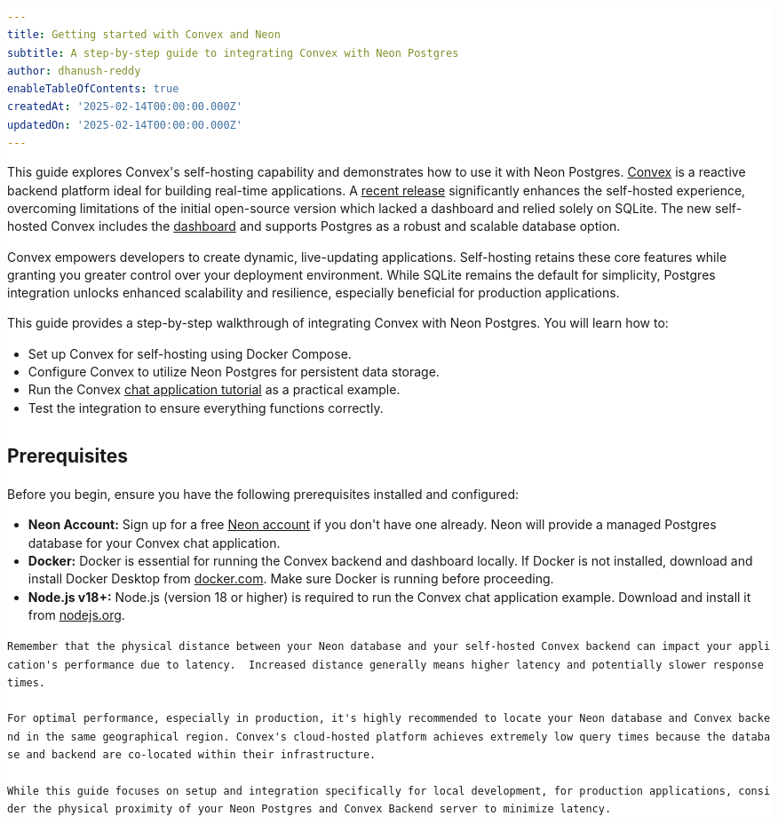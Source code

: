 ```yaml
---
title: Getting started with Convex and Neon
subtitle: A step-by-step guide to integrating Convex with Neon Postgres
author: dhanush-reddy
enableTableOfContents: true
createdAt: '2025-02-14T00:00:00.000Z'
updatedOn: '2025-02-14T00:00:00.000Z'
---
```


This guide explores Convex's self-hosting capability and demonstrates how to use it with Neon Postgres. [Convex](https://www.convex.dev) is a reactive backend platform ideal for building real-time applications. A [recent release](https://news.convex.dev/self-hosting) significantly enhances the self-hosted experience, overcoming limitations of the initial open-source version which lacked a dashboard and relied solely on SQLite. The new self-hosted Convex includes the [dashboard](https://docs.convex.dev/dashboard) and supports Postgres as a robust and scalable database option.

Convex empowers developers to create dynamic, live-updating applications. Self-hosting retains these core features while granting you greater control over your deployment environment. While SQLite remains the default for simplicity, Postgres integration unlocks enhanced scalability and resilience, especially beneficial for production applications.

This guide provides a step-by-step walkthrough of integrating Convex with Neon Postgres. You will learn how to:

- Set up Convex for self-hosting using Docker Compose.
- Configure Convex to utilize Neon Postgres for persistent data storage.
- Run the Convex [chat application tutorial](https://docs.convex.dev/tutorial) as a practical example.
- Test the integration to ensure everything functions correctly.

## Prerequisites

Before you begin, ensure you have the following prerequisites installed and configured:

- **Neon Account:** Sign up for a free [Neon account](https://console.neon.tech/signup) if you don't have one already. Neon will provide a managed Postgres database for your Convex chat application.
- **Docker:** Docker is essential for running the Convex backend and dashboard locally. If Docker is not installed, download and install Docker Desktop from [docker.com](https://www.docker.com/get-started). Make sure Docker is running before proceeding.
- **Node.js v18+:** Node.js (version 18 or higher) is required to run the Convex chat application example. Download and install it from [nodejs.org](https://nodejs.org).

<Admonition type="note" title="Database Location and Latency Considerations">

    Remember that the physical distance between your Neon database and your self-hosted Convex backend can impact your application's performance due to latency.  Increased distance generally means higher latency and potentially slower response times.

    For optimal performance, especially in production, it's highly recommended to locate your Neon database and Convex backend in the same geographical region. Convex's cloud-hosted platform achieves extremely low query times because the database and backend are co-located within their infrastructure.

    While this guide focuses on setup and integration specifically for local development, for production applications, consider the physical proximity of your Neon Postgres and Convex Backend server to minimize latency.
